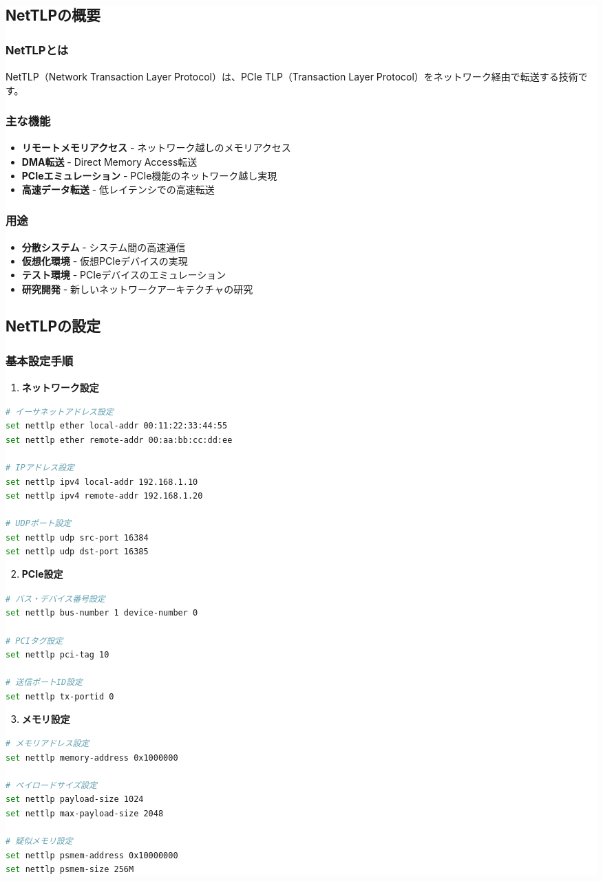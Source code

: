 ## NetTLPの概要

### NetTLPとは
NetTLP（Network Transaction Layer Protocol）は、PCIe TLP（Transaction Layer Protocol）をネットワーク経由で転送する技術です。

### 主な機能
- **リモートメモリアクセス** - ネットワーク越しのメモリアクセス
- **DMA転送** - Direct Memory Access転送
- **PCIeエミュレーション** - PCIe機能のネットワーク越し実現
- **高速データ転送** - 低レイテンシでの高速転送

### 用途
- **分散システム** - システム間の高速通信
- **仮想化環境** - 仮想PCIeデバイスの実現
- **テスト環境** - PCIeデバイスのエミュレーション
- **研究開発** - 新しいネットワークアーキテクチャの研究

## NetTLPの設定

### 基本設定手順
1. **ネットワーク設定**
```bash
# イーサネットアドレス設定
set nettlp ether local-addr 00:11:22:33:44:55
set nettlp ether remote-addr 00:aa:bb:cc:dd:ee

# IPアドレス設定
set nettlp ipv4 local-addr 192.168.1.10
set nettlp ipv4 remote-addr 192.168.1.20

# UDPポート設定
set nettlp udp src-port 16384
set nettlp udp dst-port 16385
```

2. **PCIe設定**
```bash
# バス・デバイス番号設定
set nettlp bus-number 1 device-number 0

# PCIタグ設定
set nettlp pci-tag 10

# 送信ポートID設定
set nettlp tx-portid 0
```

3. **メモリ設定**
```bash
# メモリアドレス設定
set nettlp memory-address 0x1000000

# ペイロードサイズ設定
set nettlp payload-size 1024
set nettlp max-payload-size 2048

# 疑似メモリ設定
set nettlp psmem-address 0x10000000
set nettlp psmem-size 256M
```
